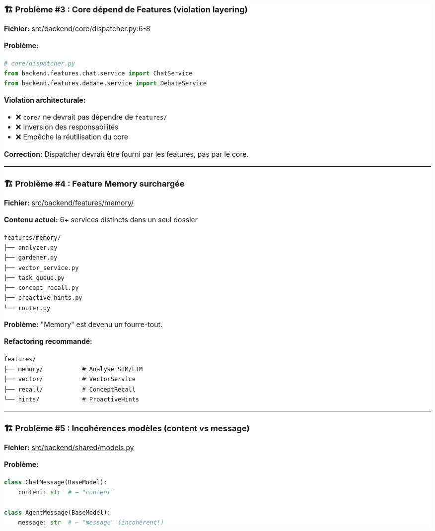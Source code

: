 
### 🏗️ Problème #3 : Core dépend de Features (violation layering)
**Fichier:** [src/backend/core/dispatcher.py:6-8](src/backend/core/dispatcher.py#L6)

**Problème:**
```python
# core/dispatcher.py
from backend.features.chat.service import ChatService
from backend.features.debate.service import DebateService
```

**Violation architecturale:**
- ❌ `core/` ne devrait pas dépendre de `features/`
- ❌ Inversion des responsabilités
- ❌ Empêche la réutilisation du core

**Correction:** Dispatcher devrait être fourni par les features, pas par le core.

---

### 🏗️ Problème #4 : Feature Memory surchargée
**Fichier:** [src/backend/features/memory/](src/backend/features/memory/)

**Contenu actuel:** 6+ services distincts dans un seul dossier
```
features/memory/
├── analyzer.py
├── gardener.py
├── vector_service.py
├── task_queue.py
├── concept_recall.py
├── proactive_hints.py
└── router.py
```

**Problème:** "Memory" est devenu un fourre-tout.

**Refactoring recommandé:**
```
features/
├── memory/           # Analyse STM/LTM
├── vector/           # VectorService
├── recall/           # ConceptRecall
└── hints/            # ProactiveHints
```

---

### 🏗️ Problème #5 : Incohérences modèles (content vs message)
**Fichier:** [src/backend/shared/models.py](src/backend/shared/models.py)

**Problème:**
```python
class ChatMessage(BaseModel):
    content: str  # ← "content"

class AgentMessage(BaseModel):
    message: str  # ← "message" (incohérent!)
```
